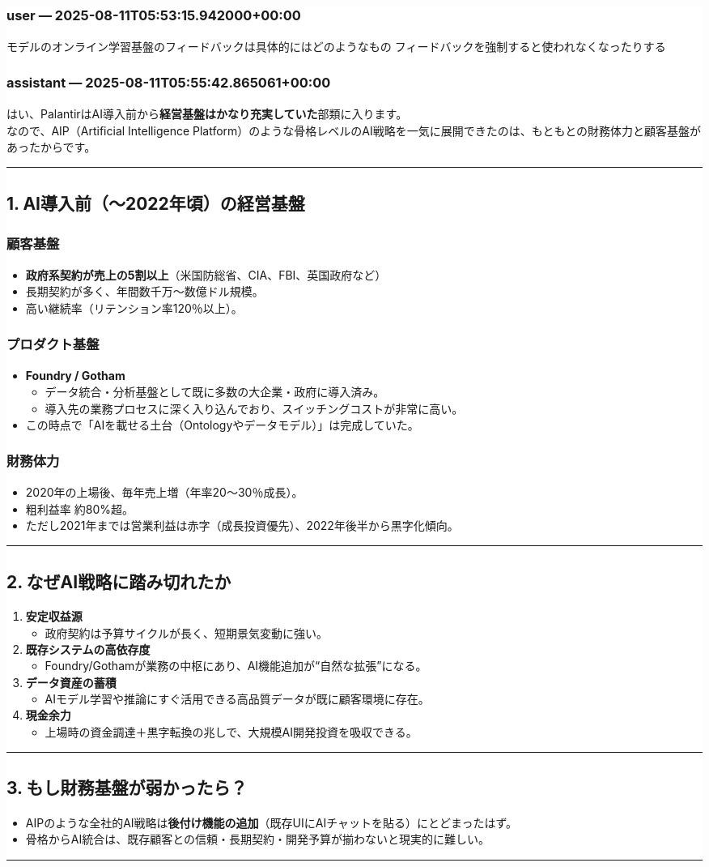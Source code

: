 ### user — 2025-08-11T05:53:15.942000+00:00

モデルのオンライン学習基盤のフィードバックは具体的にはどのようなもの
フィードバックを強制すると使われなくなったりする

### assistant — 2025-08-11T05:55:42.865061+00:00

はい、PalantirはAI導入前から**経営基盤はかなり充実していた**部類に入ります。  
なので、AIP（Artificial Intelligence Platform）のような骨格レベルのAI戦略を一気に展開できたのは、もともとの財務体力と顧客基盤があったからです。  

---

## 1. AI導入前（〜2022年頃）の経営基盤

### 顧客基盤
- **政府系契約が売上の5割以上**（米国防総省、CIA、FBI、英国政府など）
- 長期契約が多く、年間数千万〜数億ドル規模。
- 高い継続率（リテンション率120％以上）。

### プロダクト基盤
- **Foundry / Gotham**  
  - データ統合・分析基盤として既に多数の大企業・政府に導入済み。
  - 導入先の業務プロセスに深く入り込んでおり、スイッチングコストが非常に高い。
- この時点で「AIを載せる土台（Ontologyやデータモデル）」は完成していた。

### 財務体力
- 2020年の上場後、毎年売上増（年率20〜30％成長）。
- 粗利益率 約80%超。
- ただし2021年までは営業利益は赤字（成長投資優先）、2022年後半から黒字化傾向。

---

## 2. なぜAI戦略に踏み切れたか
1. **安定収益源**  
   - 政府契約は予算サイクルが長く、短期景気変動に強い。
2. **既存システムの高依存度**  
   - Foundry/Gothamが業務の中枢にあり、AI機能追加が“自然な拡張”になる。
3. **データ資産の蓄積**  
   - AIモデル学習や推論にすぐ活用できる高品質データが既に顧客環境に存在。
4. **現金余力**  
   - 上場時の資金調達＋黒字転換の兆しで、大規模AI開発投資を吸収できる。

---

## 3. もし財務基盤が弱かったら？
- AIPのような全社的AI戦略は**後付け機能の追加**（既存UIにAIチャットを貼る）にとどまったはず。
- 骨格からAI統合は、既存顧客との信頼・長期契約・開発予算が揃わないと現実的に難しい。

---
